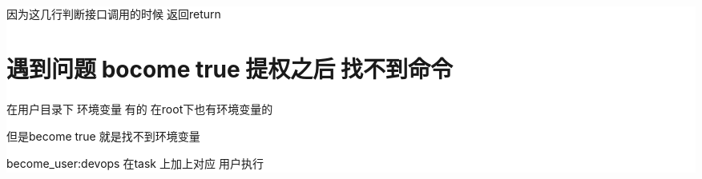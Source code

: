 因为这几行判断接口调用的时候 返回return

# 遇到问题 bocome true 提权之后 找不到命令

在用户目录下 环境变量   有的 在root下也有环境变量的 

但是become true 就是找不到环境变量 

become_user:devops   在task 上加上对应 用户执行  